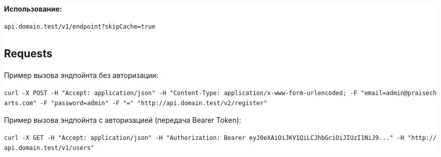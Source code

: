 **Использование:**

```
api.domain.test/v1/endpoint?skipCache=true
```

## **Requests**

Пример вызова эндпойнта без авторизации:

```shell
curl -X POST -H "Accept: application/json" -H "Content-Type: application/x-www-form-urlencoded; -F "email=admin@praisecharts.com" -F "password=admin" -F "=" "http://api.domain.test/v2/register"
```

Пример вызова эндпойнта с авторизацией (передача Bearer Token):

```shell
curl -X GET -H "Accept: application/json" -H "Authorization: Bearer eyJ0eXAiOiJKV1QiLCJhbGciOiJIUzI1NiJ9..." -H "http://api.domain.test/v1/users"
```
